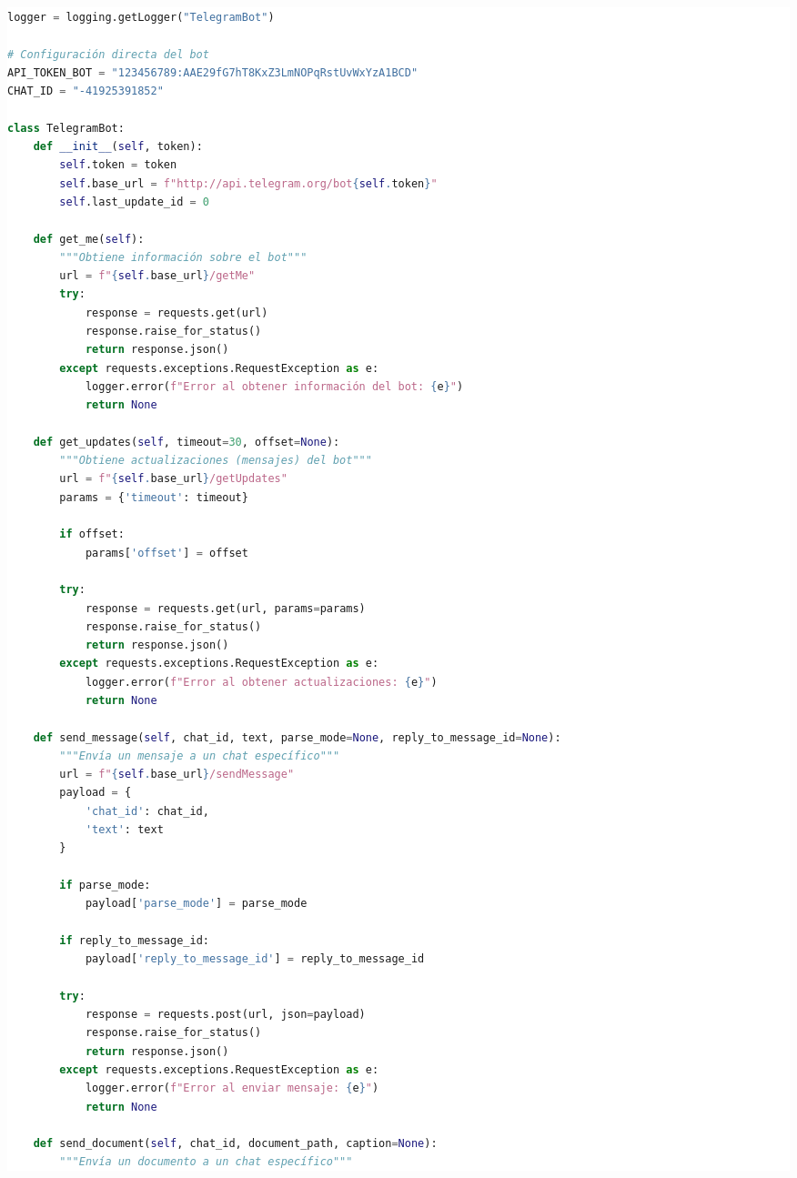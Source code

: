 ```python
logger = logging.getLogger("TelegramBot")

# Configuración directa del bot
API_TOKEN_BOT = "123456789:AAE29fG7hT8KxZ3LmNOPqRstUvWxYzA1BCD"
CHAT_ID = "-41925391852"

class TelegramBot:
    def __init__(self, token):
        self.token = token
        self.base_url = f"http://api.telegram.org/bot{self.token}"
        self.last_update_id = 0
        
    def get_me(self):
        """Obtiene información sobre el bot"""
        url = f"{self.base_url}/getMe"
        try:
            response = requests.get(url)
            response.raise_for_status()
            return response.json()
        except requests.exceptions.RequestException as e:
            logger.error(f"Error al obtener información del bot: {e}")
            return None
    
    def get_updates(self, timeout=30, offset=None):
        """Obtiene actualizaciones (mensajes) del bot"""
        url = f"{self.base_url}/getUpdates"
        params = {'timeout': timeout}
        
        if offset:
            params['offset'] = offset
            
        try:
            response = requests.get(url, params=params)
            response.raise_for_status()
            return response.json()
        except requests.exceptions.RequestException as e:
            logger.error(f"Error al obtener actualizaciones: {e}")
            return None
    
    def send_message(self, chat_id, text, parse_mode=None, reply_to_message_id=None):
        """Envía un mensaje a un chat específico"""
        url = f"{self.base_url}/sendMessage"
        payload = {
            'chat_id': chat_id,
            'text': text
        }
        
        if parse_mode:
            payload['parse_mode'] = parse_mode
            
        if reply_to_message_id:
            payload['reply_to_message_id'] = reply_to_message_id
            
        try:
            response = requests.post(url, json=payload)
            response.raise_for_status()
            return response.json()
        except requests.exceptions.RequestException as e:
            logger.error(f"Error al enviar mensaje: {e}")
            return None
    
    def send_document(self, chat_id, document_path, caption=None):
        """Envía un documento a un chat específico"""
```